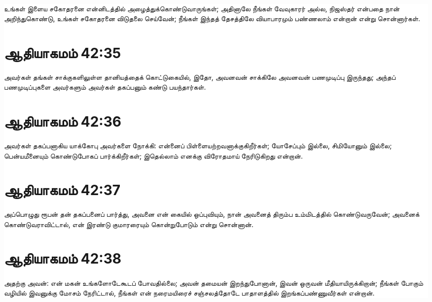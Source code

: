 உங்கள் இளைய சகோதரனை என்னிடத்தில் அழைத்துக்கொண்டுவாருங்கள்; அதினாலே
நீங்கள் வேவுகாரர் அல்ல, நிஜஸ்தர் என்பதை நான் அறிந்துகொண்டு, உங்கள்
சகோதரனை விடுதலை செய்வேன்; நீங்கள் இந்தத் தேசத்திலே வியாபாரமும் பண்ணலாம்
என்றான் என்று சொன்னார்கள்.

# ஆதியாகமம் 42:35

அவர்கள் தங்கள் சாக்குகளிலுள்ள தானியத்தைக் கொட்டுகையில், இதோ, அவனவன்
சாக்கிலே அவனவன் பணமுடிப்பு இருந்தது; அந்தப் பணமுடிப்புகளை அவர்களும்
அவர்கள் தகப்பனும் கண்டு பயந்தார்கள்.

# ஆதியாகமம் 42:36

அவர்கள் தகப்பனாகிய யாக்கோபு அவர்களை நோக்கி: என்னைப்
பிள்ளையற்றவனாக்குகிறீர்கள்; யோசேப்பும் இல்லை, சிமியோனும் இல்லை;
பென்யமீனையும் கொண்டுபோகப் பார்க்கிறீர்கள்; இதெல்லாம் எனக்கு விரோதமாய்
நேரிடுகிறது என்றான்.

# ஆதியாகமம் 42:37

அப்பொழுது ரூபன் தன் தகப்பனைப் பார்த்து, அவனை என் கையில் ஒப்புவியும்,
நான் அவனைத் திரும்ப உம்மிடத்தில் கொண்டுவருவேன்; அவனைக்
கொண்டுவராவிட்டால், என் இரண்டு குமாரரையும் கொன்றுபோடும் என்று சொன்னான்.

# ஆதியாகமம் 42:38

அதற்கு அவன்: என் மகன் உங்களோடேகூடப் போவதில்லை; அவன் தமையன் இறந்துபோனான்,
இவன் ஒருவன் மீதியாயிருக்கிறான்; நீங்கள் போகும் வழியில் இவனுக்கு மோசம்
நேரிட்டால், நீங்கள் என் நரைமயிரைச் சஞ்சலத்தோடே பாதாளத்தில்
இறங்கப்பண்ணுவீர்கள் என்றான்.
